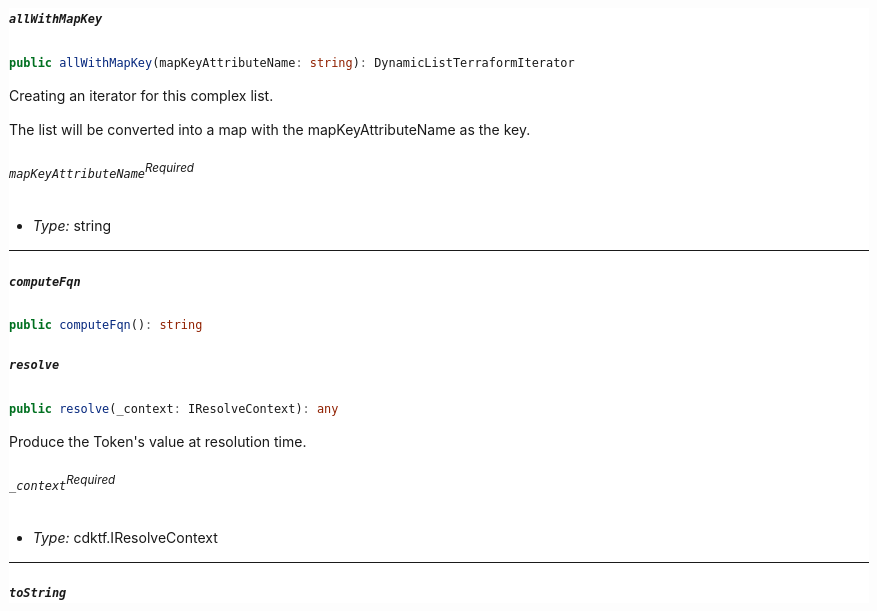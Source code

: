 
##### `allWithMapKey` <a name="allWithMapKey" id="rhizo-co-terraform-provider-oci.dataOciJmsJavaDownloadsJavaDownloadReports.DataOciJmsJavaDownloadsJavaDownloadReportsJavaDownloadReportCollectionItemsCreatedByList.allWithMapKey"></a>

```typescript
public allWithMapKey(mapKeyAttributeName: string): DynamicListTerraformIterator
```

Creating an iterator for this complex list.

The list will be converted into a map with the mapKeyAttributeName as the key.

###### `mapKeyAttributeName`<sup>Required</sup> <a name="mapKeyAttributeName" id="rhizo-co-terraform-provider-oci.dataOciJmsJavaDownloadsJavaDownloadReports.DataOciJmsJavaDownloadsJavaDownloadReportsJavaDownloadReportCollectionItemsCreatedByList.allWithMapKey.parameter.mapKeyAttributeName"></a>

- *Type:* string

---

##### `computeFqn` <a name="computeFqn" id="rhizo-co-terraform-provider-oci.dataOciJmsJavaDownloadsJavaDownloadReports.DataOciJmsJavaDownloadsJavaDownloadReportsJavaDownloadReportCollectionItemsCreatedByList.computeFqn"></a>

```typescript
public computeFqn(): string
```

##### `resolve` <a name="resolve" id="rhizo-co-terraform-provider-oci.dataOciJmsJavaDownloadsJavaDownloadReports.DataOciJmsJavaDownloadsJavaDownloadReportsJavaDownloadReportCollectionItemsCreatedByList.resolve"></a>

```typescript
public resolve(_context: IResolveContext): any
```

Produce the Token's value at resolution time.

###### `_context`<sup>Required</sup> <a name="_context" id="rhizo-co-terraform-provider-oci.dataOciJmsJavaDownloadsJavaDownloadReports.DataOciJmsJavaDownloadsJavaDownloadReportsJavaDownloadReportCollectionItemsCreatedByList.resolve.parameter._context"></a>

- *Type:* cdktf.IResolveContext

---

##### `toString` <a name="toString" id="rhizo-co-terraform-provider-oci.dataOciJmsJavaDownloadsJavaDownloadReports.DataOciJmsJavaDownloadsJavaDownloadReportsJavaDownloadReportCollectionItemsCreatedByList.toString"></a>

